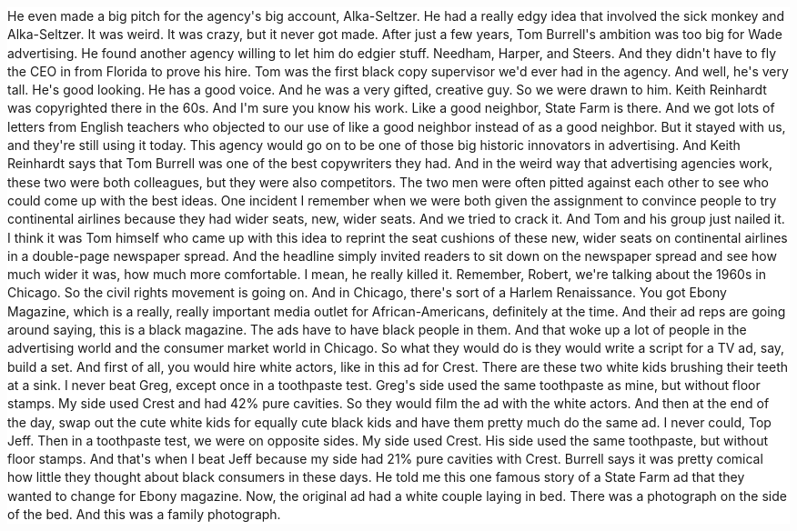 He even made a big pitch for the agency's big account, Alka-Seltzer.
He had a really edgy idea that involved the sick monkey and Alka-Seltzer.
It was weird.
It was crazy, but it never got made.
After just a few years, Tom Burrell's ambition
was too big for Wade advertising.
He found another agency willing to let him do edgier stuff.
Needham, Harper, and Steers.
And they didn't have to fly the CEO in from Florida to prove his hire.
Tom was the first black copy supervisor we'd ever had in the agency.
And well, he's very tall.
He's good looking.
He has a good voice.
And he was a very gifted, creative guy.
So we were drawn to him.
Keith Reinhardt was copyrighted there in the 60s.
And I'm sure you know his work.
Like a good neighbor, State Farm is there.
And we got lots of letters from English teachers who objected to our use of
like a good neighbor instead of as a good neighbor.
But it stayed with us, and they're still using it today.
This agency would go on to be one of those big historic innovators in advertising.
And Keith Reinhardt says that Tom Burrell was one of the best copywriters they had.
And in the weird way that advertising agencies work, these two were both colleagues,
but they were also competitors.
The two men were often pitted against each other to see who could come up with the best ideas.
One incident I remember when we were both given the assignment to
convince people to try continental airlines because they had wider seats, new, wider seats.
And we tried to crack it.
And Tom and his group just nailed it.
I think it was Tom himself who came up with this idea to reprint the seat cushions
of these new, wider seats on continental airlines in a double-page newspaper spread.
And the headline simply invited readers to sit down on the newspaper spread and see
how much wider it was, how much more comfortable.
I mean, he really killed it.
Remember, Robert, we're talking about the 1960s in Chicago.
So the civil rights movement is going on.
And in Chicago, there's sort of a Harlem Renaissance.
You got Ebony Magazine, which is a really, really important media outlet
for African-Americans, definitely at the time.
And their ad reps are going around saying, this is a black magazine.
The ads have to have black people in them.
And that woke up a lot of people in the advertising world
and the consumer market world in Chicago.
So what they would do is they would write a script for a TV ad, say, build a set.
And first of all, you would hire white actors, like in this ad for Crest.
There are these two white kids brushing their teeth at a sink.
I never beat Greg, except once in a toothpaste test.
Greg's side used the same toothpaste as mine, but without floor stamps.
My side used Crest and had 42% pure cavities.
So they would film the ad with the white actors.
And then at the end of the day, swap out the cute white kids for equally cute black kids
and have them pretty much do the same ad.
I never could, Top Jeff.
Then in a toothpaste test, we were on opposite sides.
My side used Crest.
His side used the same toothpaste, but without floor stamps.
And that's when I beat Jeff because my side had 21% pure cavities with Crest.
Burrell says it was pretty comical how little they thought about black consumers in these days.
He told me this one famous story of a State Farm ad
that they wanted to change for Ebony magazine.
Now, the original ad had a white couple laying in bed.
There was a photograph on the side of the bed.
And this was a family photograph.